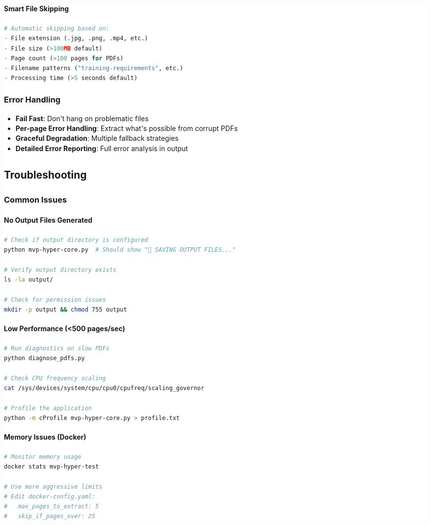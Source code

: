 #### Smart File Skipping
```python
# Automatic skipping based on:
- File extension (.jpg, .png, .mp4, etc.)
- File size (>100MB default)
- Page count (>100 pages for PDFs)
- Filename patterns ("training-requirements", etc.)
- Processing time (>5 seconds default)
```

### Error Handling
- **Fail Fast**: Don't hang on problematic files
- **Per-page Error Handling**: Extract what's possible from corrupt PDFs
- **Graceful Degradation**: Multiple fallback strategies
- **Detailed Error Reporting**: Full error analysis in output

## Troubleshooting

### Common Issues

#### No Output Files Generated
```bash
# Check if output directory is configured
python mvp-hyper-core.py  # Should show "💾 SAVING OUTPUT FILES..."

# Verify output directory exists
ls -la output/

# Check for permission issues
mkdir -p output && chmod 755 output
```

#### Low Performance (<500 pages/sec)
```bash
# Run diagnostics on slow PDFs
python diagnose_pdfs.py

# Check CPU frequency scaling
cat /sys/devices/system/cpu/cpu0/cpufreq/scaling_governor

# Profile the application
python -m cProfile mvp-hyper-core.py > profile.txt
```

#### Memory Issues (Docker)
```bash
# Monitor memory usage
docker stats mvp-hyper-test

# Use more aggressive limits
# Edit docker-config.yaml:
#   max_pages_to_extract: 5
#   skip_if_pages_over: 25
```

